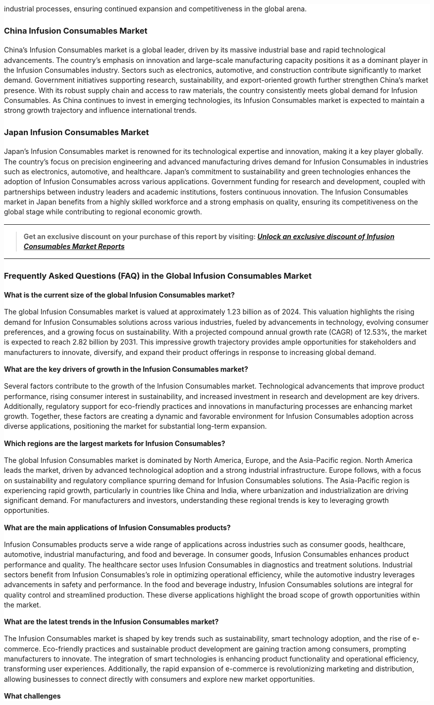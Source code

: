 industrial processes, ensuring continued expansion and competitiveness in the global arena.</p><h3>China Infusion Consumables Market</h3><p>China&rsquo;s Infusion Consumables market is a global leader, driven by its massive industrial base and rapid technological advancements. The country&rsquo;s emphasis on innovation and large-scale manufacturing capacity positions it as a dominant player in the Infusion Consumables industry. Sectors such as electronics, automotive, and construction contribute significantly to market demand. Government initiatives supporting research, sustainability, and export-oriented growth further strengthen China&rsquo;s market presence. With its robust supply chain and access to raw materials, the country consistently meets global demand for Infusion Consumables. As China continues to invest in emerging technologies, its Infusion Consumables market is expected to maintain a strong growth trajectory and influence international trends.</p><h3>Japan Infusion Consumables Market</h3><p>Japan&rsquo;s Infusion Consumables market is renowned for its technological expertise and innovation, making it a key player globally. The country&rsquo;s focus on precision engineering and advanced manufacturing drives demand for Infusion Consumables in industries such as electronics, automotive, and healthcare. Japan&rsquo;s commitment to sustainability and green technologies enhances the adoption of Infusion Consumables across various applications. Government funding for research and development, coupled with partnerships between industry leaders and academic institutions, fosters continuous innovation. The Infusion Consumables market in Japan benefits from a highly skilled workforce and a strong emphasis on quality, ensuring its competitiveness on the global stage while contributing to regional economic growth.</p><hr /><blockquote><p><strong>Get an exclusive discount on your purchase of this report by visiting: <em><a href="://marketresearchpulse.com/ask-for-discount/144574?utm_source=Github&amp;utm_medium=091">Unlock an exclusive discount of Infusion Consumables Market Reports</a></em>&nbsp;</strong></p></blockquote><hr /><h3>Frequently Asked Questions (FAQ) in the Global Infusion Consumables Market</h3><p><strong>What is the current size of the global Infusion Consumables market?</strong></p><p>The global Infusion Consumables market is valued at approximately 1.23 billion as of 2024. This valuation highlights the rising demand for Infusion Consumables solutions across various industries, fueled by advancements in technology, evolving consumer preferences, and a growing focus on sustainability. With a projected compound annual growth rate (CAGR) of 12.53%, the market is expected to reach 2.82 billion by 2031. This impressive growth trajectory provides ample opportunities for stakeholders and manufacturers to innovate, diversify, and expand their product offerings in response to increasing global demand.</p><p><strong>What are the key drivers of growth in the Infusion Consumables market?</strong></p><p>Several factors contribute to the growth of the Infusion Consumables market. Technological advancements that improve product performance, rising consumer interest in sustainability, and increased investment in research and development are key drivers. Additionally, regulatory support for eco-friendly practices and innovations in manufacturing processes are enhancing market growth. Together, these factors are creating a dynamic and favorable environment for Infusion Consumables adoption across diverse applications, positioning the market for substantial long-term expansion.</p><p><strong>Which regions are the largest markets for Infusion Consumables?</strong></p><p>The global Infusion Consumables market is dominated by North America, Europe, and the Asia-Pacific region. North America leads the market, driven by advanced technological adoption and a strong industrial infrastructure. Europe follows, with a focus on sustainability and regulatory compliance spurring demand for Infusion Consumables solutions. The Asia-Pacific region is experiencing rapid growth, particularly in countries like China and India, where urbanization and industrialization are driving significant demand. For manufacturers and investors, understanding these regional trends is key to leveraging growth opportunities.</p><p><strong>What are the main applications of Infusion Consumables products?</strong></p><p>Infusion Consumables products serve a wide range of applications across industries such as consumer goods, healthcare, automotive, industrial manufacturing, and food and beverage. In consumer goods, Infusion Consumables enhances product performance and quality. The healthcare sector uses Infusion Consumables in diagnostics and treatment solutions. Industrial sectors benefit from Infusion Consumables&rsquo;s role in optimizing operational efficiency, while the automotive industry leverages advancements in safety and performance. In the food and beverage industry, Infusion Consumables solutions are integral for quality control and streamlined production. These diverse applications highlight the broad scope of growth opportunities within the market.</p><p><strong>What are the latest trends in the Infusion Consumables market?</strong></p><p>The Infusion Consumables market is shaped by key trends such as sustainability, smart technology adoption, and the rise of e-commerce. Eco-friendly practices and sustainable product development are gaining traction among consumers, prompting manufacturers to innovate. The integration of smart technologies is enhancing product functionality and operational efficiency, transforming user experiences. Additionally, the rapid expansion of e-commerce is revolutionizing marketing and distribution, allowing businesses to connect directly with consumers and explore new market opportunities.</p><p><strong>What challenges